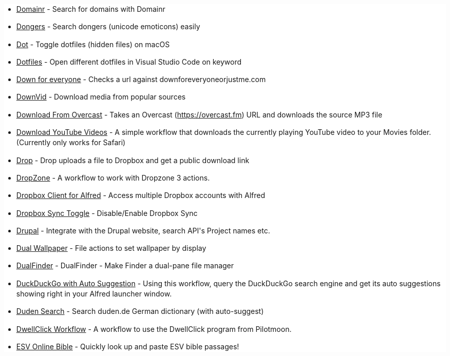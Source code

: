 * [Domainr](https://github.com/packal/repository/raw/master/com.spr.domainr/domainr.alfredworkflow) - Search for domains with Domainr

* [Dongers](https://github.com/packal/repository/raw/master/mn.frd.alfred-dongers/dongers.alfredworkflow) - Search dongers (unicode emoticons) easily

* [Dot](https://github.com/packal/repository/raw/master/com.pawelgrzybek.dot/dot.alfredworkflow) - Toggle dotfiles (hidden files) on macOS

* [Dotfiles](https://github.com/packal/repository/raw/master/dotfiles.alfredworkflow.lokecarlsson/dotfiles.alfredworkflow) - Open different dotfiles in Visual Studio Code on keyword

* [Down for everyone](https://github.com/packal/repository/raw/master/florian.down/down_for_everyone.alfredworkflow) - Checks a url against downforeveryoneorjustme.com

* [DownVid](https://github.com/packal/repository/raw/master/com.vitorgalvao.alfred.downvid/downvid.alfredworkflow) - Download media from popular sources

* [Download From Overcast](https://github.com/packal/repository/raw/master/net.tyndyll.overcast/download_from_overcast.alfredworkflow) - Takes an Overcast (https://overcast.fm) URL and downloads the source MP3 file

* [Download YouTube Videos](https://github.com/packal/repository/raw/master/com.DonaldBurr.youtube-dl/download_youtube_video.alfredworkflow) - A simple workflow that downloads the currently playing YouTube video to your Movies folder. (Currently only works for Safari)

* [Drop](https://github.com/packal/repository/raw/master/com.apple.alfred.workflow.drop/drop.alfredworkflow) - Drop uploads a file to Dropbox and get a public download link

* [DropZone](https://github.com/packal/repository/raw/master/com.customct.DropZone/dropzone.alfredworkflow) - A workflow to work with Dropzone 3 actions.

* [Dropbox Client for Alfred](https://github.com/packal/repository/raw/master/com.fniephaus.dropbox/dropbox-client-for-alfred.alfredworkflow) - Access multiple Dropbox accounts with Alfred

* [Dropbox Sync Toggle](https://github.com/packal/repository/raw/master/com.giangvo.dropboxsync/toggle_dropbox_sync.alfredworkflow) - Disable/Enable Dropbox Sync

* [Drupal](https://github.com/packal/repository/raw/master/com.drupal.project.alfred/drupal.alfredworkflow) - Integrate with the Drupal website, search API's Project names etc.

* [Dual Wallpaper](https://github.com/packal/repository/raw/master/fm.fastmail.dfay.2w/dual_wallpaper.alfredworkflow) - File actions to set wallpaper by display

* [DualFinder](https://github.com/packal/repository/raw/master/com.jackwu.dualfinder/dualfinder.alfredworkflow) - DualFinder - Make Finder a dual-pane file manager

* [DuckDuckGo with Auto Suggestion](https://github.com/packal/repository/raw/master/lorenzschmid.ddgautosuggest/duckduckgo_with_auto_suggestion.alfredworkflow) - Using this workflow, query the DuckDuckGo search engine and get its auto suggestions showing right in your Alfred launcher window.

* [Duden Search](https://github.com/packal/repository/raw/master/net.deanishe.alfred-duden/duden_search-1.4.alfredworkflow) - Search duden.de German dictionary (with auto-suggest)

* [DwellClick Workflow](https://github.com/packal/repository/raw/master/com.customct.DwellClick/dwellclickworkflow.alfredworkflow) - A workflow to use the DwellClick program from Pilotmoon.

* [ESV Online Bible](https://github.com/packal/repository/raw/master/Workflow.Emmanuel.ESVBible/esv_online_bible.alfredworkflow) - Quickly look up and paste ESV bible passages!
